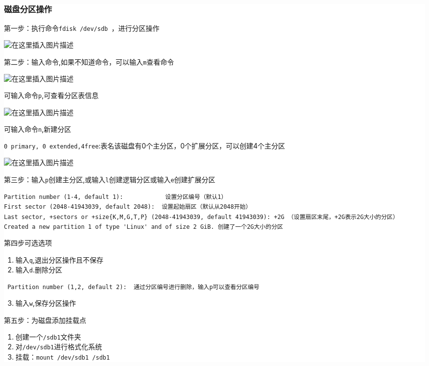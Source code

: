 
### 磁盘分区操作

第一步：执行命令`fdisk /dev/sdb `，进行分区操作

![在这里插入图片描述](https://img-blog.csdnimg.cn/20181122124139889.png)





第二步：输入命令,如果不知道命令，可以输入`m`查看命令



![在这里插入图片描述](https://img-blog.csdnimg.cn/20181122124428200.png?x-oss-process=image/watermark,type_ZmFuZ3poZW5naGVpdGk,shadow_10,text_aHR0cHM6Ly9ibG9nLmNzZG4ubmV0L01BU09STA==,size_16,color_FFFFFF,t_70)



可输入命令`p`,可查看分区表信息

![在这里插入图片描述](https://img-blog.csdnimg.cn/20181122124706447.png)



可输入命令`n`,新建分区

`0 primary, 0 extended,4free`:表名该磁盘有0个主分区，0个扩展分区，可以创建4个主分区

![在这里插入图片描述](https://img-blog.csdnimg.cn/20181122125016699.png)



第三步：输入`p`创建主分区,或输入`l`创建逻辑分区或输入`e`创建扩展分区

```linux
Partition number (1-4, default 1):            设置分区编号（默认1）
First sector (2048-41943039, default 2048):  设置起始扇区（默认从2048开始）
Last sector, +sectors or +size{K,M,G,T,P} (2048-41943039, default 41943039): +2G （设置扇区末尾，+2G表示2G大小的分区）
Created a new partition 1 of type 'Linux' and of size 2 GiB. 创建了一个2G大小的分区
```


第四步可选选项

1. 输入`q`,退出分区操作且不保存
2. 输入`d`.删除分区

```
 Partition number (1,2, default 2):  通过分区编号进行删除，输入p可以查看分区编号
```



3. 输入`w`,保存分区操作



第五步：为磁盘添加挂载点

1. 创建一个`/sdb1`文件夹
2.  对`/dev/sdb1`进行格式化系统
3. 挂载：`mount /dev/sdb1 /sdb1`
